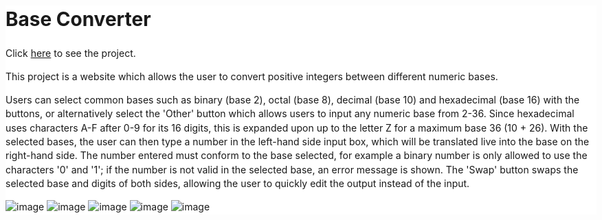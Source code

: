 # Base Converter

Click [here](https://archi-71.github.io/BaseConverter/) to see the project.

This project is a website which allows the user to convert positive integers between different numeric bases.

Users can select common bases such as binary (base 2), octal (base 8), decimal (base 10) and hexadecimal (base 16) with the buttons, or alternatively select the 'Other' button which allows users to input any numeric base from 2-36. Since hexadecimal uses characters A-F after 0-9 for its 16 digits, this is expanded upon up to the letter Z for a maximum base 36 (10 + 26). With the selected bases, the user can then type a number in the left-hand side input box, which will be translated live into the base on the right-hand side. The number entered must conform to the base selected, for example a binary number is only allowed to use the characters '0' and '1'; if the number is not valid in the selected base, an error message is shown. The 'Swap' button swaps the selected base and digits of both sides, allowing the user to quickly edit the output instead of the input.

<img width="1512" alt="image" src="https://github.com/archi-71/BaseConverter/assets/70474549/a36d3eae-16fa-4c5f-9dde-a5e73d5c0432">
<img width="1512" alt="image" src="https://github.com/archi-71/BaseConverter/assets/70474549/0c4e6bdd-e049-4c06-b9b5-50df8469176c">
<img width="1512" alt="image" src="https://github.com/archi-71/BaseConverter/assets/70474549/69481ef6-6169-453d-93ab-0c6cf0c1d582">
<img width="1512" alt="image" src="https://github.com/archi-71/BaseConverter/assets/70474549/969d9c3d-ca43-4a5d-a63e-b5e8be5fe90a">
<img width="1512" alt="image" src="https://github.com/archi-71/BaseConverter/assets/70474549/173e955d-2547-4545-82fd-333319bed20d">
